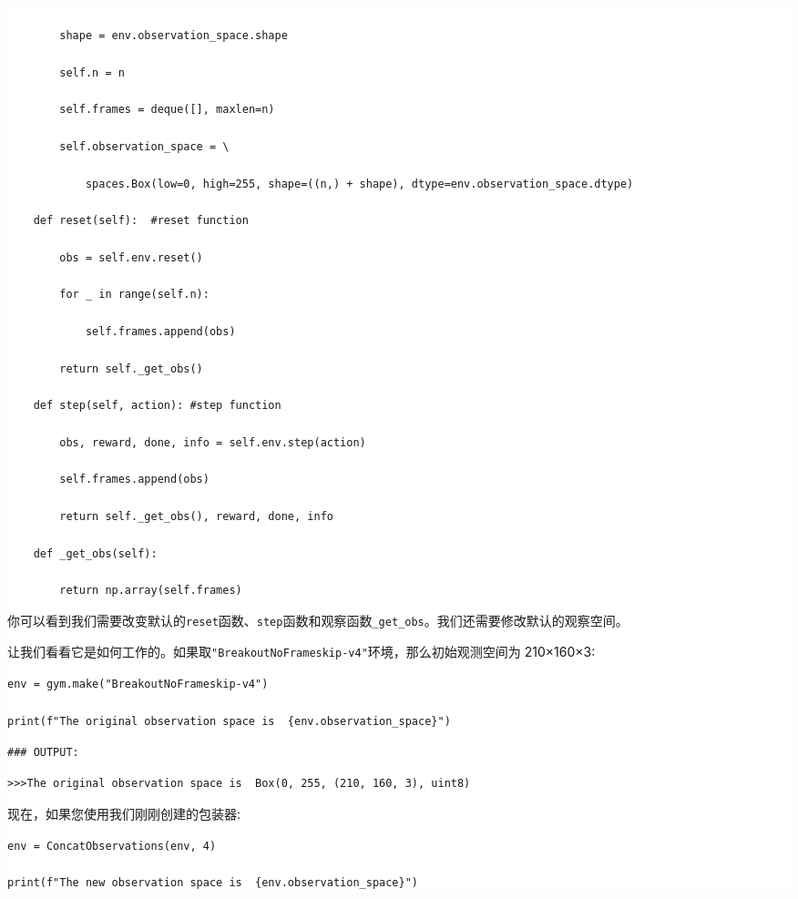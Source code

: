 ```

        shape = env.observation_space.shape

        self.n = n

        self.frames = deque([], maxlen=n)

        self.observation_space = \

            spaces.Box(low=0, high=255, shape=((n,) + shape), dtype=env.observation_space.dtype)

    def reset(self):  #reset function

        obs = self.env.reset()

        for _ in range(self.n):

            self.frames.append(obs)

        return self._get_obs()

    def step(self, action): #step function

        obs, reward, done, info = self.env.step(action)

        self.frames.append(obs)

        return self._get_obs(), reward, done, info

    def _get_obs(self):

        return np.array(self.frames) 
```

你可以看到我们需要改变默认的`reset`函数、`step`函数和观察函数`_get_obs`。我们还需要修改默认的观察空间。

让我们看看它是如何工作的。如果取`"BreakoutNoFrameskip-v4"`环境，那么初始观测空间为 210×160×3:

```
env = gym.make("BreakoutNoFrameskip-v4")

print(f"The original observation space is  {env.observation_space}") 
```

```
### OUTPUT: 
```

```
>>>The original observation space is  Box(0, 255, (210, 160, 3), uint8) 
```

现在，如果您使用我们刚刚创建的包装器:

```
env = ConcatObservations(env, 4)

print(f"The new observation space is  {env.observation_space}") 
```

